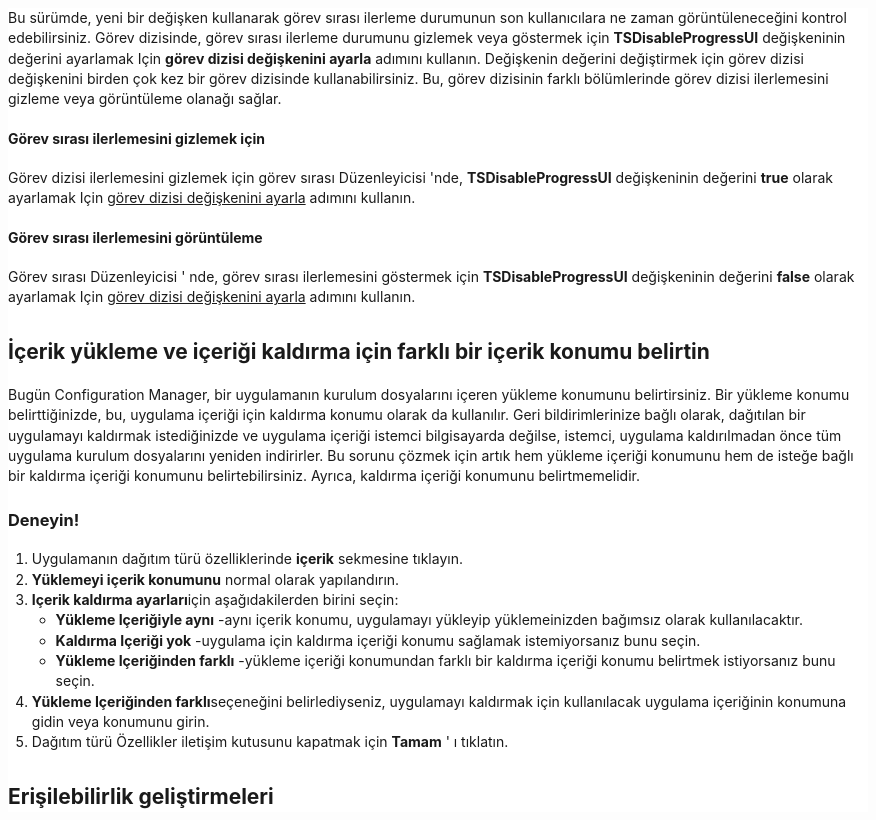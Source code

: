 Bu sürümde, yeni bir değişken kullanarak görev sırası ilerleme durumunun son kullanıcılara ne zaman görüntüleneceğini kontrol edebilirsiniz. Görev dizisinde, görev sırası ilerleme durumunu gizlemek veya göstermek için **TSDisableProgressUI** değişkeninin değerini ayarlamak Için **görev dizisi değişkenini ayarla** adımını kullanın. Değişkenin değerini değiştirmek için görev dizisi değişkenini birden çok kez bir görev dizisinde kullanabilirsiniz. Bu, görev dizisinin farklı bölümlerinde görev dizisi ilerlemesini gizleme veya görüntüleme olanağı sağlar.

#### <a name="to-hide-task-sequence-progress"></a>Görev sırası ilerlemesini gizlemek için
Görev dizisi ilerlemesini gizlemek için görev sırası Düzenleyicisi 'nde, **TSDisableProgressUI** değişkeninin değerini **true** olarak ayarlamak Için [görev dizisi değişkenini ayarla](../../osd/understand/task-sequence-steps.md#BKMK_SetTaskSequenceVariable) adımını kullanın.

#### <a name="to-display-task-sequence-progress"></a>Görev sırası ilerlemesini görüntüleme
Görev sırası Düzenleyicisi ' nde, görev sırası ilerlemesini göstermek için **TSDisableProgressUI** değişkeninin değerini **false** olarak ayarlamak Için [görev dizisi değişkenini ayarla](../../osd/understand/task-sequence-steps.md#BKMK_SetTaskSequenceVariable) adımını kullanın.

## <a name="specify-a-different-content-location-for-install-content-and-uninstall-content"></a>İçerik yükleme ve içeriği kaldırma için farklı bir içerik konumu belirtin

Bugün Configuration Manager, bir uygulamanın kurulum dosyalarını içeren yükleme konumunu belirtirsiniz. Bir yükleme konumu belirttiğinizde, bu, uygulama içeriği için kaldırma konumu olarak da kullanılır.
Geri bildirimlerinize bağlı olarak, dağıtılan bir uygulamayı kaldırmak istediğinizde ve uygulama içeriği istemci bilgisayarda değilse, istemci, uygulama kaldırılmadan önce tüm uygulama kurulum dosyalarını yeniden indirirler.
Bu sorunu çözmek için artık hem yükleme içeriği konumunu hem de isteğe bağlı bir kaldırma içeriği konumunu belirtebilirsiniz. Ayrıca, kaldırma içeriği konumunu belirtmemelidir.

### <a name="try-it-out"></a>Deneyin!

1. Uygulamanın dağıtım türü özelliklerinde **içerik** sekmesine tıklayın.
2. **Yüklemeyi içerik konumunu** normal olarak yapılandırın.
3. **Içerik kaldırma ayarları**için aşağıdakilerden birini seçin:
   - **Yükleme Içeriğiyle aynı** -aynı içerik konumu, uygulamayı yükleyip yüklemeinizden bağımsız olarak kullanılacaktır.
   - **Kaldırma Içeriği yok** -uygulama için kaldırma içeriği konumu sağlamak istemiyorsanız bunu seçin.
   - **Yükleme Içeriğinden farklı** -yükleme içeriği konumundan farklı bir kaldırma içeriği konumu belirtmek istiyorsanız bunu seçin.
5. **Yükleme Içeriğinden farklı**seçeneğini belirlediyseniz, uygulamayı kaldırmak için kullanılacak uygulama içeriğinin konumuna gidin veya konumunu girin.
6. Dağıtım türü Özellikler iletişim kutusunu kapatmak için **Tamam** ' ı tıklatın.


## <a name="accessibility-improvements"></a>Erişilebilirlik geliştirmeleri  
